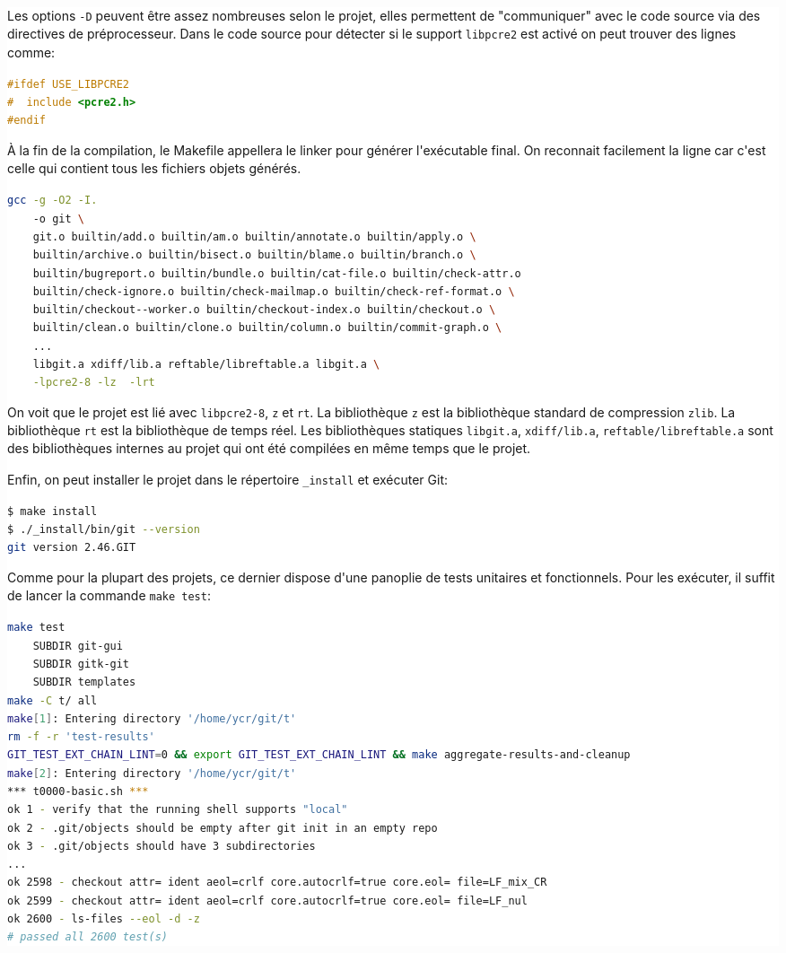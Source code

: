 Les options `-D` peuvent être assez nombreuses selon le projet, elles permettent de "communiquer" avec le code source via des directives de préprocesseur. Dans le code source pour détecter si le support `libpcre2` est activé on peut trouver des lignes comme:

```c
#ifdef USE_LIBPCRE2
#  include <pcre2.h>
#endif
```

À la fin de la compilation, le Makefile appellera le linker pour générer l'exécutable final. On reconnait facilement la ligne car c'est celle qui contient tous les fichiers objets générés.

```bash
gcc -g -O2 -I.
    -o git \
    git.o builtin/add.o builtin/am.o builtin/annotate.o builtin/apply.o \
    builtin/archive.o builtin/bisect.o builtin/blame.o builtin/branch.o \
    builtin/bugreport.o builtin/bundle.o builtin/cat-file.o builtin/check-attr.o
    builtin/check-ignore.o builtin/check-mailmap.o builtin/check-ref-format.o \
    builtin/checkout--worker.o builtin/checkout-index.o builtin/checkout.o \
    builtin/clean.o builtin/clone.o builtin/column.o builtin/commit-graph.o \
    ...
    libgit.a xdiff/lib.a reftable/libreftable.a libgit.a \
    -lpcre2-8 -lz  -lrt
```

On voit que le projet est lié avec `libpcre2-8`, `z` et `rt`. La bibliothèque `z` est la bibliothèque standard de compression `zlib`. La bibliothèque `rt` est la bibliothèque de temps réel. Les bibliothèques statiques `libgit.a`, `xdiff/lib.a`, `reftable/libreftable.a` sont des bibliothèques internes au projet qui ont été compilées en même temps que le projet.

Enfin, on peut installer le projet dans le répertoire `_install` et exécuter Git:

```bash
$ make install
$ ./_install/bin/git --version
git version 2.46.GIT
```

Comme pour la plupart des projets, ce dernier dispose d'une panoplie de tests unitaires et fonctionnels. Pour les exécuter, il suffit de lancer la commande `make test`:

```bash
make test
    SUBDIR git-gui
    SUBDIR gitk-git
    SUBDIR templates
make -C t/ all
make[1]: Entering directory '/home/ycr/git/t'
rm -f -r 'test-results'
GIT_TEST_EXT_CHAIN_LINT=0 && export GIT_TEST_EXT_CHAIN_LINT && make aggregate-results-and-cleanup
make[2]: Entering directory '/home/ycr/git/t'
*** t0000-basic.sh ***
ok 1 - verify that the running shell supports "local"
ok 2 - .git/objects should be empty after git init in an empty repo
ok 3 - .git/objects should have 3 subdirectories
...
ok 2598 - checkout attr= ident aeol=crlf core.autocrlf=true core.eol= file=LF_mix_CR
ok 2599 - checkout attr= ident aeol=crlf core.autocrlf=true core.eol= file=LF_nul
ok 2600 - ls-files --eol -d -z
# passed all 2600 test(s)
```
